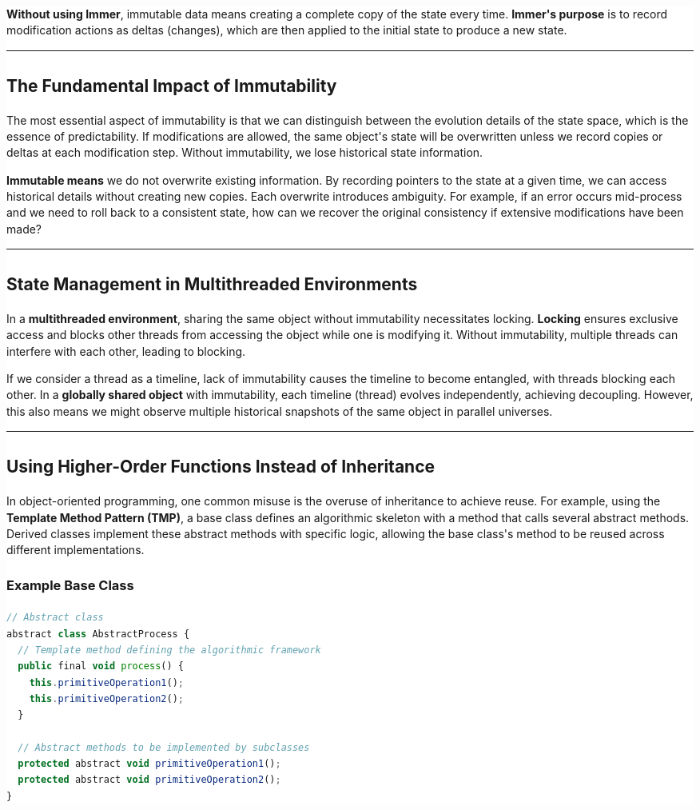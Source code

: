 **Without using Immer**, immutable data means creating a complete copy of the state every time. **Immer's purpose** is to record modification actions as deltas (changes), which are then applied to the initial state to produce a new state. 

---

## The Fundamental Impact of Immutability

The most essential aspect of immutability is that we can distinguish between the evolution details of the state space, which is the essence of predictability. If modifications are allowed, the same object's state will be overwritten unless we record copies or deltas at each modification step. Without immutability, we lose historical state information.

**Immutable means** we do not overwrite existing information. By recording pointers to the state at a given time, we can access historical details without creating new copies. Each overwrite introduces ambiguity. For example, if an error occurs mid-process and we need to roll back to a consistent state, how can we recover the original consistency if extensive modifications have been made?

---

## State Management in Multithreaded Environments

In a **multithreaded environment**, sharing the same object without immutability necessitates locking. **Locking** ensures exclusive access and blocks other threads from accessing the object while one is modifying it. Without immutability, multiple threads can interfere with each other, leading to blocking.

If we consider a thread as a timeline, lack of immutability causes the timeline to become entangled, with threads blocking each other. In a **globally shared object** with immutability, each timeline (thread) evolves independently, achieving decoupling. However, this also means we might observe multiple historical snapshots of the same object in parallel universes.

---

## Using Higher-Order Functions Instead of Inheritance

In object-oriented programming, one common misuse is the overuse of inheritance to achieve reuse. For example, using the **Template Method Pattern (TMP)**, a base class defines an algorithmic skeleton with a method that calls several abstract methods. Derived classes implement these abstract methods with specific logic, allowing the base class's method to be reused across different implementations.

### Example Base Class
```javascript
// Abstract class
abstract class AbstractProcess {
  // Template method defining the algorithmic framework
  public final void process() {
    this.primitiveOperation1();
    this.primitiveOperation2();
  }

  // Abstract methods to be implemented by subclasses
  protected abstract void primitiveOperation1();
  protected abstract void primitiveOperation2();
}
```
